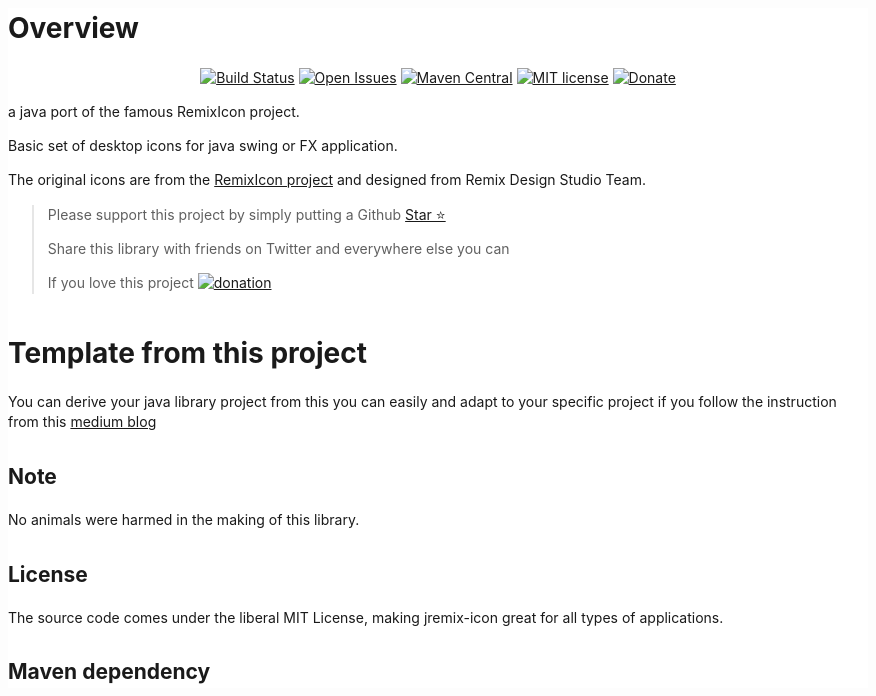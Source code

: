 # Overview

<div style="text-align: center">

[![Build Status](https://travis-ci.com/astrapi69/jremix-icon.svg?branch=master)](https://travis-ci.com/github/astrapi69/jremix-icon)
[![Open Issues](https://img.shields.io/github/issues/astrapi69/jremix-icon.svg?style=flat)](https://github.com/astrapi69/jremix-icon/issues)
[![Maven Central](https://maven-badges.herokuapp.com/maven-central/io.github.astrapi69/jremix-icon/badge.svg)](https://maven-badges.herokuapp.com/maven-central/io.github.astrapi69/jremix-icon)
[![MIT license](http://img.shields.io/badge/license-MIT-brightgreen.svg?style=flat)](http://opensource.org/licenses/MIT)
[![Donate](https://img.shields.io/badge/donate-❤-ff2244.svg)](https://www.paypal.com/cgi-bin/webscr?cmd=_s-xclick&hosted_button_id=GVBTWLRAZ7HB8)

</div>

a java port of the famous RemixIcon project.

Basic set of desktop icons for java swing or FX application.

The original icons are from the [RemixIcon project](https://github.com/Remix-Design/RemixIcon) and designed from Remix Design Studio Team.

> Please support this project by simply putting a Github 
<a class="github-button" href="https://github.com/astrapi69/jremix-icon" data-icon="octicon-star" aria-label="Star astrapi69/jremix-icon on GitHub">Star ⭐</a>
>
> Share this library with friends on Twitter and everywhere else you can
>
> If you love this project [![donation](https://img.shields.io/badge/donate-❤-ff2244.svg)](https://www.paypal.com/cgi-bin/webscr?cmd=_s-xclick&hosted_button_id=GVBTWLRAZ7HB8)


# Template from this project

You can derive your java library project from this you can easily and adapt to your specific project if you follow the
instruction from this [medium blog](https://asterios-raptis.medium.com/new-github-template-repository-feature-ec09afe261b8)

## Note

No animals were harmed in the making of this library.

## License

The source code comes under the liberal MIT License, making jremix-icon great for all types of applications.

## Maven dependency
